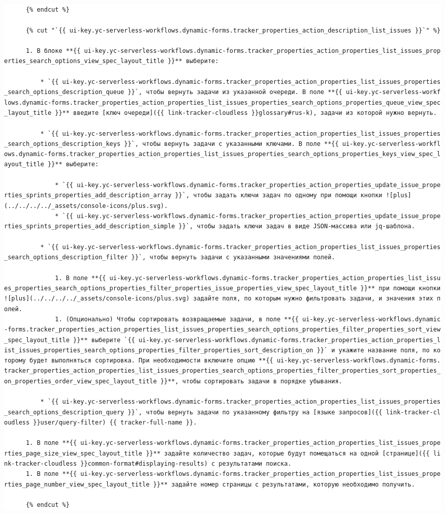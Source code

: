           {% endcut %}

          {% cut "`{{ ui-key.yc-serverless-workflows.dynamic-forms.tracker_properties_action_description_list_issues }}`" %}

          1. В блоке **{{ ui-key.yc-serverless-workflows.dynamic-forms.tracker_properties_action_properties_list_issues_properties_search_options_view_spec_layout_title }}** выберите:

              * `{{ ui-key.yc-serverless-workflows.dynamic-forms.tracker_properties_action_properties_list_issues_properties_search_options_description_queue }}`, чтобы вернуть задачи из указанной очереди. В поле **{{ ui-key.yc-serverless-workflows.dynamic-forms.tracker_properties_action_properties_list_issues_properties_search_options_properties_queue_view_spec_layout_title }}** введите [ключ очереди]({{ link-tracker-cloudless }}glossary#rus-k), задачи из которой нужно вернуть.

              * `{{ ui-key.yc-serverless-workflows.dynamic-forms.tracker_properties_action_properties_list_issues_properties_search_options_description_keys }}`, чтобы вернуть задачи с указанными ключами. В поле **{{ ui-key.yc-serverless-workflows.dynamic-forms.tracker_properties_action_properties_list_issues_properties_search_options_properties_keys_view_spec_layout_title }}** выберите:

                  * `{{ ui-key.yc-serverless-workflows.dynamic-forms.tracker_properties_action_properties_update_issue_properties_sprints_properties_add_description_array }}`, чтобы задать ключи задач по одному при помощи кнопки ![plus](../../../../_assets/console-icons/plus.svg).
                  * `{{ ui-key.yc-serverless-workflows.dynamic-forms.tracker_properties_action_properties_update_issue_properties_sprints_properties_add_description_simple }}`, чтобы задать ключи задач в виде JSON-массива или jq-шаблона.

              * `{{ ui-key.yc-serverless-workflows.dynamic-forms.tracker_properties_action_properties_list_issues_properties_search_options_description_filter }}`, чтобы вернуть задачи с указанными значениями полей.

                  1. В поле **{{ ui-key.yc-serverless-workflows.dynamic-forms.tracker_properties_action_properties_list_issues_properties_search_options_properties_filter_properties_issue_properties_view_spec_layout_title }}** при помощи кнопки ![plus](../../../../_assets/console-icons/plus.svg) задайте поля, по которым нужно фильтровать задачи, и значения этих полей.
                  1. (Опционально) Чтобы сортировать возвращаемые задачи, в поле **{{ ui-key.yc-serverless-workflows.dynamic-forms.tracker_properties_action_properties_list_issues_properties_search_options_properties_filter_properties_sort_view_spec_layout_title }}** выберите `{{ ui-key.yc-serverless-workflows.dynamic-forms.tracker_properties_action_properties_list_issues_properties_search_options_properties_filter_properties_sort_description_on }}` и укажите название поля, по которому будет выполняться сортировка. При необходимости включите опцию **{{ ui-key.yc-serverless-workflows.dynamic-forms.tracker_properties_action_properties_list_issues_properties_search_options_properties_filter_properties_sort_properties_on_properties_order_view_spec_layout_title }}**, чтобы сортировать задачи в порядке убывания.

              * `{{ ui-key.yc-serverless-workflows.dynamic-forms.tracker_properties_action_properties_list_issues_properties_search_options_description_query }}`, чтобы вернуть задачи по указанному фильтру на [языке запросов]({{ link-tracker-cloudless }}user/query-filter) {{ tracker-full-name }}.

          1. В поле **{{ ui-key.yc-serverless-workflows.dynamic-forms.tracker_properties_action_properties_list_issues_properties_page_size_view_spec_layout_title }}** задайте количество задач, которые будут помещаться на одной [странице]({{ link-tracker-cloudless }}common-format#displaying-results) с результатами поиска.
          1. В поле **{{ ui-key.yc-serverless-workflows.dynamic-forms.tracker_properties_action_properties_list_issues_properties_page_number_view_spec_layout_title }}** задайте номер страницы с результатами, которую необходимо получить.

          {% endcut %}

